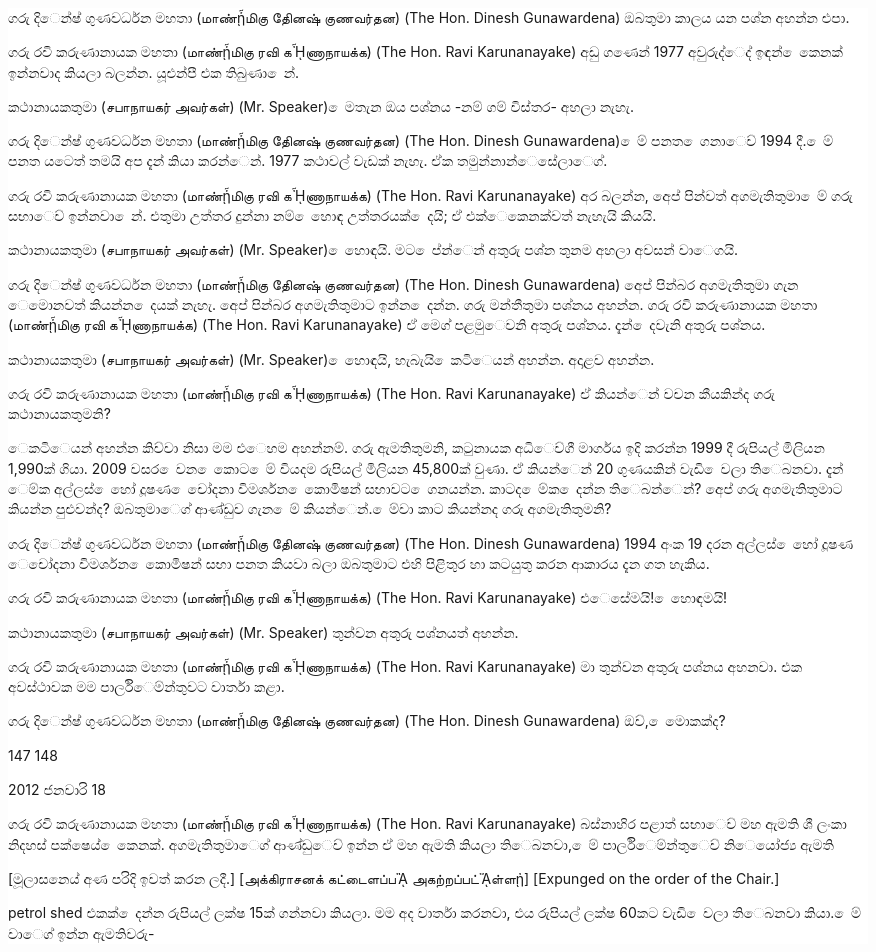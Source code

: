 ගරු දිෙන්ෂ් ගුණවර්ධන මහතා (மாண்ᾗமிகு திேனஷ் குணவர்தன) (The Hon. Dinesh Gunawardena) ඔබතුමා කාලය යන පශ්න අහන්න එපා.

ගරු රවි කරුණානායක මහතා (மாண்ᾗமிகு ரவி கᾞணாநாயக்க) (The Hon. Ravi Karunanayake) අඩු ගණෙන් 1977 අවුරුද්ෙද් ඉඳන් ෙකෙනක් ඉන්නවාද කියලා බලන්න. යූඑන්පී එක තිබුණා ෙන්.

කථානායකතුමා (சபாநாயகர் அவர்கள்) (Mr. Speaker) ෙමතැන ඔය පශ්නය -නම් ගම් විස්තර- අහලා නැහැ.

ගරු දිෙන්ෂ් ගුණවර්ධන මහතා (மாண்ᾗமிகு திேனஷ் குணவர்தன) (The Hon. Dinesh Gunawardena) ෙම් පනත ෙගනාෙව් 1994 දී. ෙම් පනත යටෙත් තමයි අප දැන් කියා කරන්ෙන්. 1977 කථාවල් වැඩක් නැහැ. ඒක තමුන්නාන්ෙසේලාෙග්.

ගරු රවි කරුණානායක මහතා (மாண்ᾗமிகு ரவி கᾞணாநாயக்க) (The Hon. Ravi Karunanayake) අර බලන්න, අෙප් පින්වත් අගමැතිතුමා ෙම් ගරු සභාෙව් ඉන්නවා ෙන්. එතුමා උත්තර දුන්නා නම් ෙහොඳ උත්තරයක් ෙදයි; ඒ එක්ෙකෙනක්වත් නැහැයි කියයි.

කථානායකතුමා (சபாநாயகர் அவர்கள்) (Mr. Speaker) ෙහොඳයි. මට ෙප්න්ෙන් අතුරු පශ්න තුනම අහලා අවසන් වාෙගයි.

ගරු දිෙන්ෂ් ගුණවර්ධන මහතා (மாண்ᾗமிகு திேனஷ் குணவர்தன) (The Hon. Dinesh Gunawardena) අෙප් පින්බර අගමැතිතුමා ගැන ෙමොනවත් කියන්න ෙදයක් නැහැ. අෙප් පින්බර අගමැතිතුමාට ඉන්න ෙදන්න. ගරු මන්තීතුමා පශ්නය අහන්න. ගරු රවි කරුණානායක මහතා (மாண்ᾗமிகு ரவி கᾞணாநாயக்க) (The Hon. Ravi Karunanayake) ඒ මෙග් පළමුෙවනි අතුරු පශ්නය. දැන් ෙදවැනි අතුරු පශ්නය.

කථානායකතුමා (சபாநாயகர் அவர்கள்) (Mr. Speaker) ෙහොඳයි, හැබැයි ෙකටිෙයන් අහන්න. අදාළව අහන්න.

ගරු රවි කරුණානායක මහතා (மாண்ᾗமிகு ரவி கᾞணாநாயக்க) (The Hon. Ravi Karunanayake) ඒ කියන්ෙන් වචන කීයකින්ද ගරු කථානායකතුමනි?

ෙකටිෙයන් අහන්න කිව්වා නිසා මම එෙහම අහන්නම්. ගරු ඇමතිතුමනි, කටුනායක අධිෙව්ගී මාර්ගය ඉදි කරන්න 1999 දී රුපියල් මිලියන 1,990ක් ගියා. 2009 වසර ෙවන ෙකොට ෙම් වියදම රුපියල් මිලියන 45,800ක් වුණා. ඒ කියන්ෙන් 20 ගුණයකින් වැඩි ෙවලා තිෙබනවා. දැන් ෙම්ක අල්ලස් ෙහෝ දූෂණ ෙචෝදනා විමර්ශන ෙකොමිෂන් සභාවට ෙගනයන්න. කාටද ෙම්ක ෙදන්න තිෙබන්ෙන්? අෙප් ගරු අගමැතිතුමාට කියන්න පුළුවන්ද? ඔබතුමාෙග් ආණ්ඩුව ගැන ෙම් කියන්ෙන්. ෙම්වා කාට කියන්නද ගරු අගමැතිතුමනි?

ගරු දිෙන්ෂ් ගුණවර්ධන මහතා (மாண்ᾗமிகு திேனஷ் குணவர்தன) (The Hon. Dinesh Gunawardena) 1994 අංක 19 දරන අල්ලස් ෙහෝ දූෂණ ෙචෝදනා විමර්ශන ෙකොමිෂන් සභා පනත කියවා බලා ඔබතුමාට එහි පිළිතුර හා කටයුතු කරන ආකාරය දැන ගත හැකිය.

ගරු රවි කරුණානායක මහතා (மாண்ᾗமிகு ரவி கᾞணாநாயக்க) (The Hon. Ravi Karunanayake) එෙසේමයි! ෙහොඳමයි!

කථානායකතුමා (சபாநாயகர் அவர்கள்) (Mr. Speaker) තුන්වන අතුරු පශ්නයත් අහන්න.

ගරු රවි කරුණානායක මහතා (மாண்ᾗமிகு ரவி கᾞணாநாயக்க) (The Hon. Ravi Karunanayake) මා තුන්වන අතුරු පශ්නය අහනවා. එක අවස්ථාවක මම පාර්ලිෙම්න්තුවට වාර්තා කළා.

ගරු දිෙන්ෂ් ගුණවර්ධන මහතා (மாண்ᾗமிகு திேனஷ் குணவர்தன) (The Hon. Dinesh Gunawardena) ඔව්, ෙමොකක්ද?

147 148

2012 ජනවාරි 18

ගරු රවි කරුණානායක මහතා (மாண்ᾗமிகு ரவி கᾞணாநாயக்க) (The Hon. Ravi Karunanayake) බස්නාහිර පළාත් සභාෙව් මහ ඇමති ශී ලංකා නිදහස් පක්ෂෙය් ෙකෙනක්. අගමැතිතුමාෙග් ආණ්ඩුෙව් ඉන්න ඒ මහ ඇමති කියලා තිෙබනවා, ෙම් පාර්ලිෙම්න්තුෙව් නිෙයෝජ්‍ය ඇමති

[මූලාසනෙය් අණ පරිදි ඉවත් කරන ලදී.] [அக்கிராசனக் கட்டைளப்பᾊ அகற்றப்பட்ᾌள்ளᾐ] [Expunged on the order of the Chair.]

petrol shed එකක් ෙදන්න රුපියල් ලක්ෂ 15ක් ගන්නවා කියලා. මම අද වාර්තා කරනවා, එය රුපියල් ලක්ෂ 60කට වැඩි ෙවලා තිෙබනවා කියා. ෙම් වාෙග් ඉන්න ඇමතිවරු-

